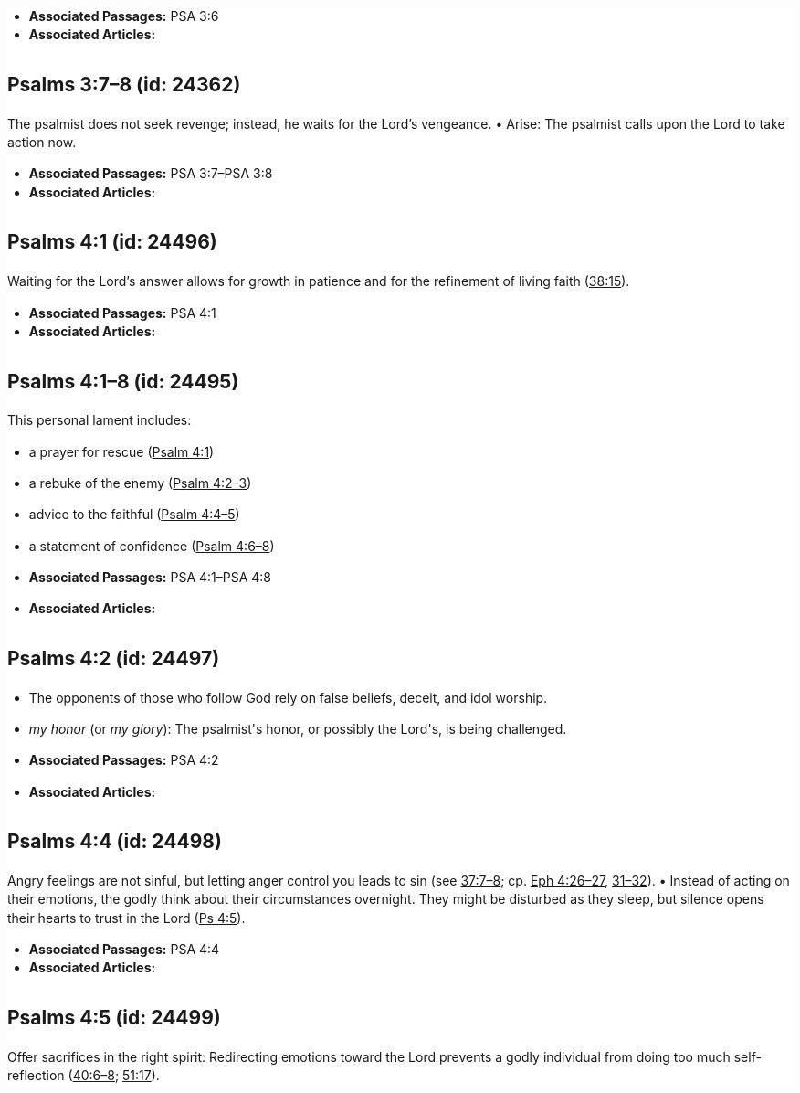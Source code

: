 * **Associated Passages:** PSA 3:6
* **Associated Articles:** 

## Psalms 3:7–8 (id: 24362)

The psalmist does not seek revenge; instead, he waits for the Lord’s vengeance. • Arise: The psalmist calls upon the Lord to take action now.

* **Associated Passages:** PSA 3:7–PSA 3:8
* **Associated Articles:** 

## Psalms 4:1 (id: 24496)

Waiting for the Lord’s answer allows for growth in patience and for the refinement of living faith ([38:15](https://ref.ly/Ps38:15)).

* **Associated Passages:** PSA 4:1
* **Associated Articles:** 

## Psalms 4:1–8 (id: 24495)

This personal lament includes: 

* a prayer for rescue ([Psalm 4:1](https://ref.ly/Ps4:1))
* a rebuke of the enemy ([Psalm 4:2–3](https://ref.ly/Ps4:2-Ps4:3))
* advice to the faithful ([Psalm 4:4–5](https://ref.ly/Ps4:4-Ps4:5))
* a statement of confidence ([Psalm 4:6–8](https://ref.ly/Ps4:6-Ps4:8))

* **Associated Passages:** PSA 4:1–PSA 4:8
* **Associated Articles:** 

## Psalms 4:2 (id: 24497)

* The opponents of those who follow God rely on false beliefs, deceit, and idol worship.
* *my honor* (or *my glory*): The psalmist's honor, or possibly the Lord's, is being challenged.

* **Associated Passages:** PSA 4:2
* **Associated Articles:** 

## Psalms 4:4 (id: 24498)

Angry feelings are not sinful, but letting anger control you leads to sin (see [37:7–8](https://ref.ly/Ps37:7-Ps37:8); cp. [Eph 4:26–27](https://ref.ly/Eph4:26-Eph4:27), [31–32](https://ref.ly/Eph4:31-Eph4:32)). • Instead of acting on their emotions, the godly think about their circumstances overnight. They might be disturbed as they sleep, but silence opens their hearts to trust in the Lord ([Ps 4:5](https://ref.ly/Ps4:5)).

* **Associated Passages:** PSA 4:4
* **Associated Articles:** 

## Psalms 4:5 (id: 24499)

Offer sacrifices in the right spirit: Redirecting emotions toward the Lord prevents a godly individual from doing too much self\-reflection ([40:6–8](https://ref.ly/Ps40:6-Ps40:8); [51:17](https://ref.ly/Ps51:17)).
